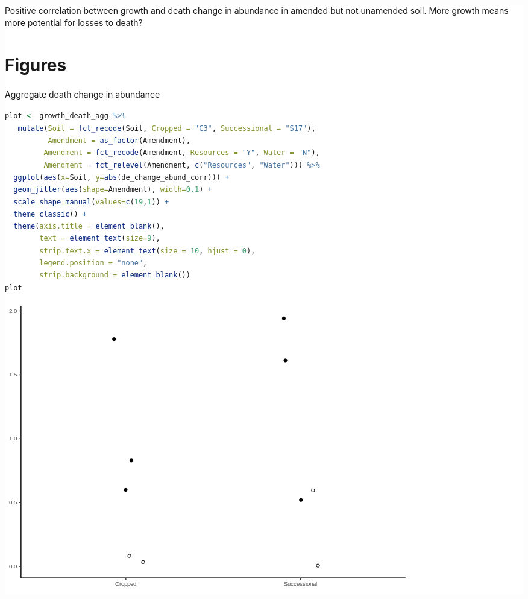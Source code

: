 Positive correlation between growth and death change in abundance in
amended but not unamended soil. More growth means more potential for
losses to death?

# Figures

Aggregate death change in abundance

``` r
plot <- growth_death_agg %>% 
   mutate(Soil = fct_recode(Soil, Cropped = "C3", Successional = "S17"),
          Amendment = as_factor(Amendment),
         Amendment = fct_recode(Amendment, Resources = "Y", Water = "N"),
         Amendment = fct_relevel(Amendment, c("Resources", "Water"))) %>% 
  ggplot(aes(x=Soil, y=abs(de_change_abund_corr))) +
  geom_jitter(aes(shape=Amendment), width=0.1) +
  scale_shape_manual(values=c(19,1)) +
  theme_classic() +
  theme(axis.title = element_blank(),
        text = element_text(size=9),
        strip.text.x = element_text(size = 10, hjust = 0),
        legend.position = "none",
        strip.background = element_blank())
plot
```

![](09_dunlop_deathparameters_files/figure-gfm/unnamed-chunk-26-1.png)
